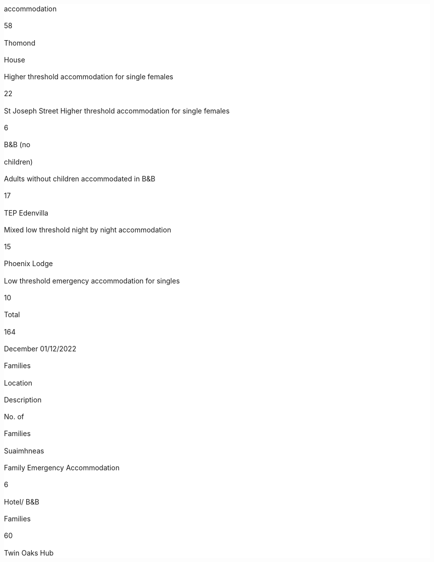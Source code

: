 accommodation

58

Thomond

House

Higher threshold accommodation for single females

22

St Joseph Street Higher threshold accommodation for single females

6

B&B (no

children)

Adults without children accommodated in B&B

17

TEP Edenvilla

Mixed low threshold night by night accommodation

15

Phoenix Lodge

Low threshold emergency accommodation for singles

10

Total

164

December 01/12/2022

Families

Location

Description

No. of

Families

Suaimhneas

Family Emergency Accommodation

6

Hotel/ B&B

Families

60

Twin Oaks Hub
